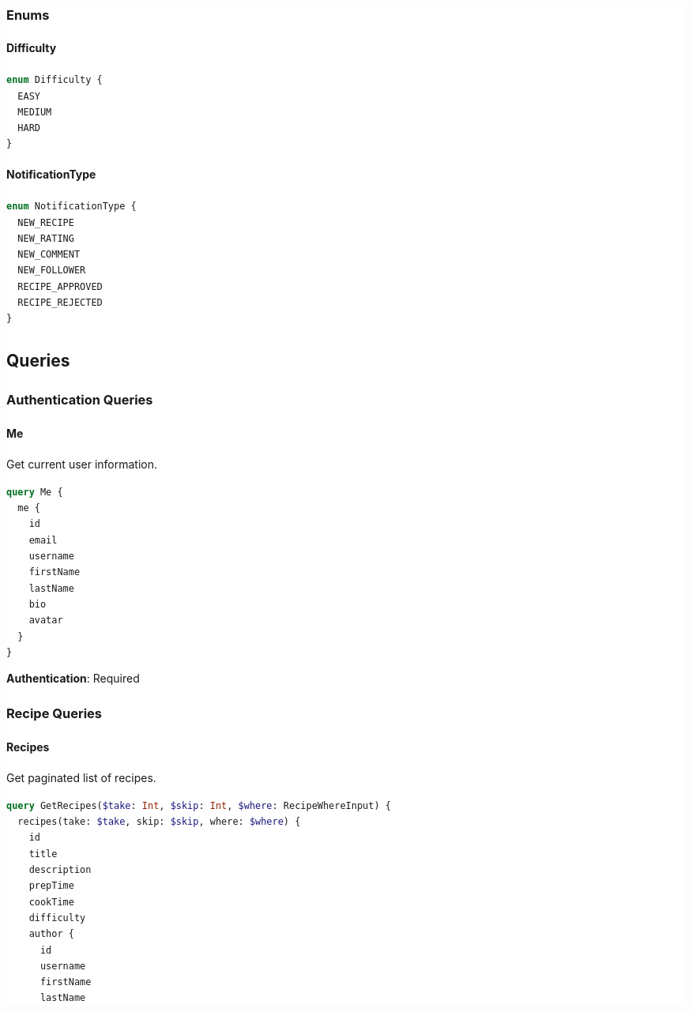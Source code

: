 ### Enums

#### Difficulty
```graphql
enum Difficulty {
  EASY
  MEDIUM
  HARD
}
```

#### NotificationType
```graphql
enum NotificationType {
  NEW_RECIPE
  NEW_RATING
  NEW_COMMENT
  NEW_FOLLOWER
  RECIPE_APPROVED
  RECIPE_REJECTED
}
```

## Queries

### Authentication Queries

#### Me
Get current user information.

```graphql
query Me {
  me {
    id
    email
    username
    firstName
    lastName
    bio
    avatar
  }
}
```

**Authentication**: Required

### Recipe Queries

#### Recipes
Get paginated list of recipes.

```graphql
query GetRecipes($take: Int, $skip: Int, $where: RecipeWhereInput) {
  recipes(take: $take, skip: $skip, where: $where) {
    id
    title
    description
    prepTime
    cookTime
    difficulty
    author {
      id
      username
      firstName
      lastName
```